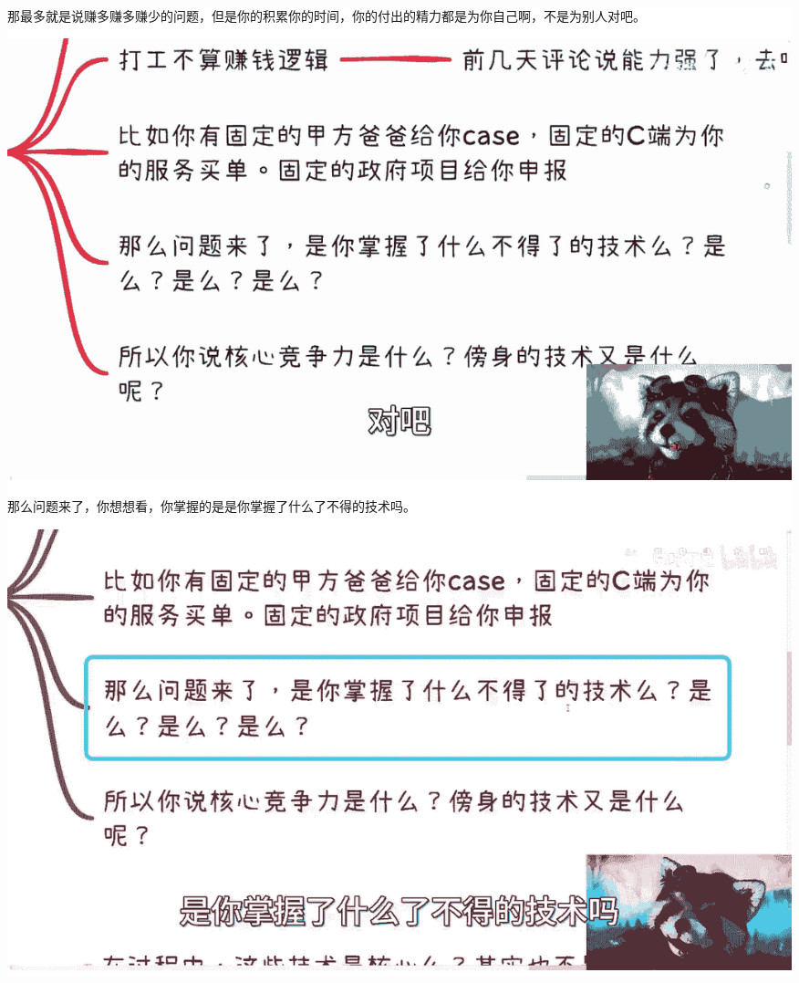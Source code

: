 那最多就是说赚多赚多赚少的问题，但是你的积累你的时间，你的付出的精力都是为你自己啊，不是为别人对吧。

![](img/c4ee2baab0c8a7e2d13837084af1ff2c_43.png)

那么问题来了，你想想看，你掌握的是是你掌握了什么了不得的技术吗。

![](img/c4ee2baab0c8a7e2d13837084af1ff2c_45.png)
